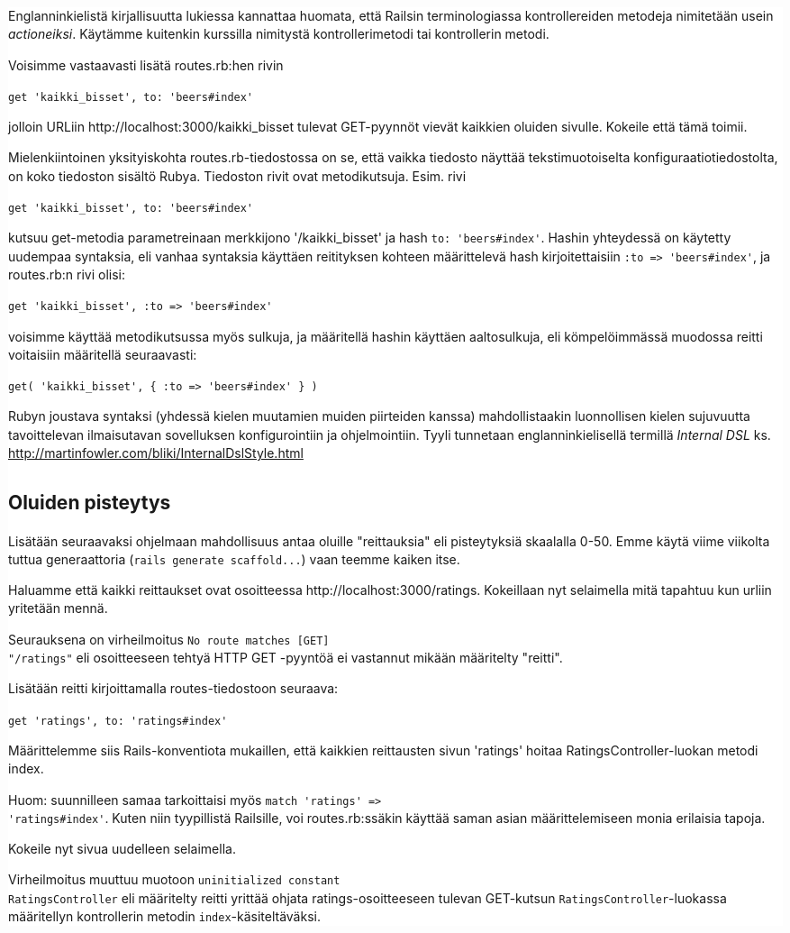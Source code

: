 Englanninkielistä kirjallisuutta lukiessa kannattaa huomata, että Railsin terminologiassa kontrollereiden metodeja nimitetään usein _actioneiksi_. Käytämme kuitenkin kurssilla nimitystä kontrollerimetodi tai kontrollerin metodi.

Voisimme vastaavasti lisätä routes.rb:hen rivin

    get 'kaikki_bisset', to: 'beers#index'

jolloin URLiin http://localhost:3000/kaikki_bisset tulevat GET-pyynnöt vievät kaikkien oluiden sivulle. Kokeile että tämä toimii.

Mielenkiintoinen yksityiskohta routes.rb-tiedostossa on se, että vaikka tiedosto näyttää tekstimuotoiselta konfiguraatiotiedostolta, on koko tiedoston sisältö Rubya. Tiedoston rivit ovat metodikutsuja. Esim. rivi

    get 'kaikki_bisset', to: 'beers#index'

kutsuu get-metodia parametreinaan merkkijono '/kaikki_bisset' ja hash <code>to: 'beers#index'</code>. Hashin yhteydessä on käytetty uudempaa syntaksia, eli vanhaa syntaksia käyttäen reitityksen kohteen määrittelevä hash kirjoitettaisiin <code>:to => 'beers#index'</code>, ja routes.rb:n rivi olisi:

    get 'kaikki_bisset', :to => 'beers#index'

voisimme käyttää metodikutsussa myös sulkuja, ja määritellä hashin käyttäen aaltosulkuja, eli kömpelöimmässä muodossa reitti voitaisiin määritellä seuraavasti:

    get( 'kaikki_bisset', { :to => 'beers#index' } )

Rubyn joustava syntaksi (yhdessä kielen muutamien muiden piirteiden kanssa) mahdollistaakin luonnollisen kielen sujuvuutta tavoittelevan ilmaisutavan  sovelluksen konfigurointiin ja ohjelmointiin. Tyyli tunnetaan englanninkielisellä termillä _Internal DSL_ ks. http://martinfowler.com/bliki/InternalDslStyle.html

## Oluiden pisteytys

Lisätään seuraavaksi ohjelmaan mahdollisuus antaa oluille "reittauksia" eli pisteytyksiä skaalalla 0-50. Emme käytä viime viikolta tuttua generaattoria (<code>rails generate scaffold...</code>) vaan teemme kaiken itse.

Haluamme että kaikki reittaukset ovat osoitteessa http://localhost:3000/ratings. Kokeillaan nyt selaimella mitä tapahtuu kun urliin yritetään mennä.

Seurauksena on virheilmoitus <code>No route matches [GET] "/ratings"</code> eli osoitteeseen tehtyä HTTP GET -pyyntöä ei vastannut mikään määritelty "reitti".

Lisätään reitti kirjoittamalla routes-tiedostoon seuraava:

    get 'ratings', to: 'ratings#index'

Määrittelemme siis Rails-konventiota mukaillen, että kaikkien reittausten sivun 'ratings' hoitaa RatingsController-luokan metodi index.

Huom: suunnilleen samaa tarkoittaisi myös <code>match 'ratings' => 'ratings#index'</code>. Kuten niin tyypillistä Railsille, voi routes.rb:ssäkin käyttää saman asian määrittelemiseen monia erilaisia tapoja.

Kokeile nyt sivua uudelleen selaimella.

Virheilmoitus muuttuu muotoon <code>uninitialized constant RatingsController</code> eli määritelty reitti yrittää ohjata ratings-osoitteeseen tulevan GET-kutsun <code>RatingsController</code>-luokassa määritellyn kontrollerin metodin <code>index</code>-käsiteltäväksi.
